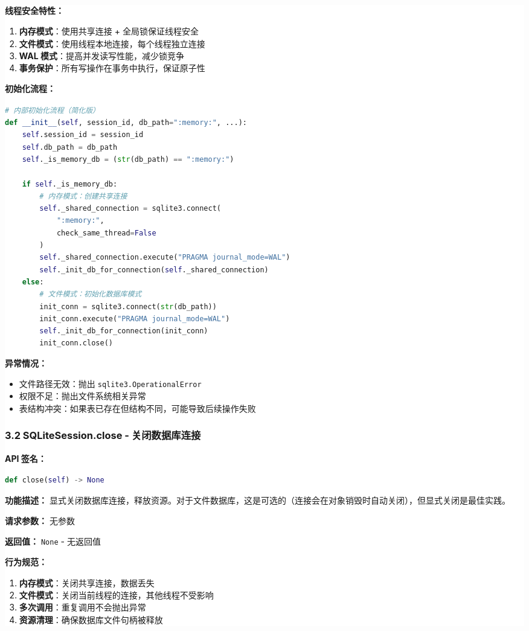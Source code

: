 **线程安全特性：**
1. **内存模式**：使用共享连接 + 全局锁保证线程安全
2. **文件模式**：使用线程本地连接，每个线程独立连接
3. **WAL 模式**：提高并发读写性能，减少锁竞争
4. **事务保护**：所有写操作在事务中执行，保证原子性

**初始化流程：**
```python
# 内部初始化流程（简化版）
def __init__(self, session_id, db_path=":memory:", ...):
    self.session_id = session_id
    self.db_path = db_path
    self._is_memory_db = (str(db_path) == ":memory:")
    
    if self._is_memory_db:
        # 内存模式：创建共享连接
        self._shared_connection = sqlite3.connect(
            ":memory:", 
            check_same_thread=False
        )
        self._shared_connection.execute("PRAGMA journal_mode=WAL")
        self._init_db_for_connection(self._shared_connection)
    else:
        # 文件模式：初始化数据库模式
        init_conn = sqlite3.connect(str(db_path))
        init_conn.execute("PRAGMA journal_mode=WAL")
        self._init_db_for_connection(init_conn)
        init_conn.close()
```

**异常情况：**
- 文件路径无效：抛出 `sqlite3.OperationalError`
- 权限不足：抛出文件系统相关异常
- 表结构冲突：如果表已存在但结构不同，可能导致后续操作失败

### 3.2 SQLiteSession.close - 关闭数据库连接

**API 签名：**
```python
def close(self) -> None
```

**功能描述：**
显式关闭数据库连接，释放资源。对于文件数据库，这是可选的（连接会在对象销毁时自动关闭），但显式关闭是最佳实践。

**请求参数：**
无参数

**返回值：**
`None` - 无返回值

**行为规范：**
1. **内存模式**：关闭共享连接，数据丢失
2. **文件模式**：关闭当前线程的连接，其他线程不受影响
3. **多次调用**：重复调用不会抛出异常
4. **资源清理**：确保数据库文件句柄被释放
